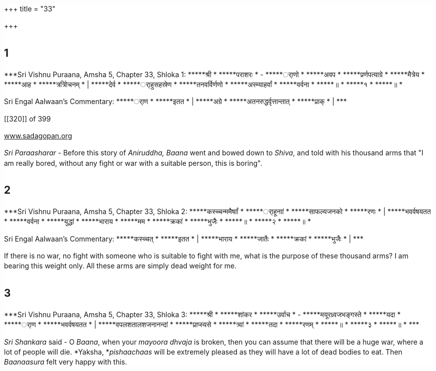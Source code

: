 +++
title = "33"

+++


## 1
***Sri Vishnu Puraana, Amsha 5, Chapter 33, Shloka 1:  *****श्री * *****पराशरः * - *****र्ाणो * *****अवप * *****प्रर्णपत्याग्रे * *****मैत्रेय * *****आह * *****त्रत्रिोचनम् * | *****देर्व * *****र्ाहुसहस्रेण * *****तनवर्विर्णणो * *****अस्म्याहर्वां * *****वर्वना * *****॥ * *****१ * *****॥ *   
   
Sri Engal Aalwaan’s Commentary: *****र्ाण * *****इतत * | *****अग्रे * *****अतनरुद्धर्वृत्तान्तात् * *****प्राक् * | ***



 [[320]] of 399 



www.sadagopan.org



*Sri Paraasharar* - Before this story of *Aniruddha, Baana* went and bowed down to *Shiva*, and told with his thousand arms that "I am really bored, without any fight or war with a suitable person, this is boring". 





## 2
***Sri Vishnu Puraana, Amsha 5, Chapter 33, Shloka 2:  *****कस्च्चन्ममैर्षाां * *****र्ाहूनाां * *****साफल्यजनको * *****रणः * | *****भवर्वषयतत * *****वर्वना * *****युद्धां * *****भाराय * *****मम * *****क्रकां * *****भुजैः * *****॥ * *****२ * *****॥ *   
   
Sri Engal Aalwaan’s Commentary: *****कस्च्चत् * *****इतत * | *****भाराय * *****जातैः * *****क्रकां * *****भुजैः * | ***



If there is no war, no fight with someone who is suitable to fight with me, what is the purpose of these thousand arms? I am bearing this weight only. All these arms are simply dead weight for me. 





## 3
***Sri Vishnu Puraana, Amsha 5, Chapter 33, Shloka 3:  *****श्री * *****शांकर * *****उर्वाच * - *****मयूरध्र्वजभङ्गस्ते * *****यदा * *****र्ाण * *****भवर्वषयतत * | *****वपलशतालशजनानन्दां * *****प्राप्स्यसे * *****त्र्वां * *****तदा * *****रणम् * *****॥ * *****३ * *****॥ * ***



*Sri Shankara* said - O *Baana*, when your *mayoora dhvaja* is broken, then you can assume that there will be a huge war, where a lot of people will die. *Yaksha, **pishaachaas* will be extremely pleased as they will have a lot of dead bodies to eat. Then *Baanaasura* felt very happy with this. 



